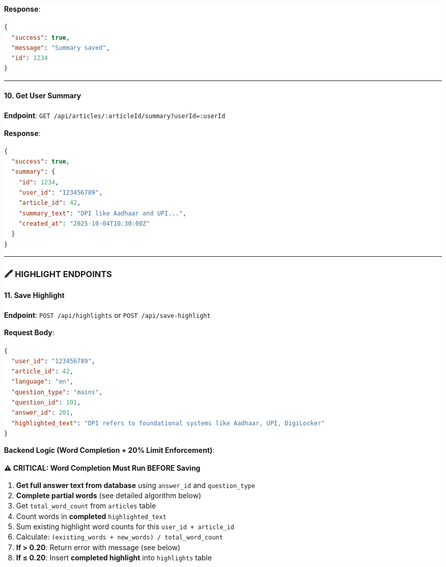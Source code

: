 **Response**:
```json
{
  "success": true,
  "message": "Summary saved",
  "id": 1234
}
```

---

#### 10. Get User Summary

**Endpoint**: `GET /api/articles/:articleId/summary?userId=:userId`

**Response**:
```json
{
  "success": true,
  "summary": {
    "id": 1234,
    "user_id": "123456789",
    "article_id": 42,
    "summary_text": "DPI like Aadhaar and UPI...",
    "created_at": "2025-10-04T10:30:00Z"
  }
}
```

---

### 🖍️ HIGHLIGHT ENDPOINTS

#### 11. Save Highlight

**Endpoint**: `POST /api/highlights` or `POST /api/save-highlight`

**Request Body**:
```json
{
  "user_id": "123456789",
  "article_id": 42,
  "language": "en",
  "question_type": "mains",
  "question_id": 101,
  "answer_id": 201,
  "highlighted_text": "DPI refers to foundational systems like Aadhaar, UPI, DigiLocker"
}
```

**Backend Logic (Word Completion + 20% Limit Enforcement)**:

**⚠️ CRITICAL: Word Completion Must Run BEFORE Saving**

1. **Get full answer text from database** using `answer_id` and `question_type`
2. **Complete partial words** (see detailed algorithm below)
3. Get `total_word_count` from `articles` table
4. Count words in **completed** `highlighted_text`
5. Sum existing highlight word counts for this `user_id + article_id`
6. Calculate: `(existing_words + new_words) / total_word_count`
7. **If > 0.20**: Return error with message (see below)
8. **If ≤ 0.20**: Insert **completed highlight** into `highlights` table
